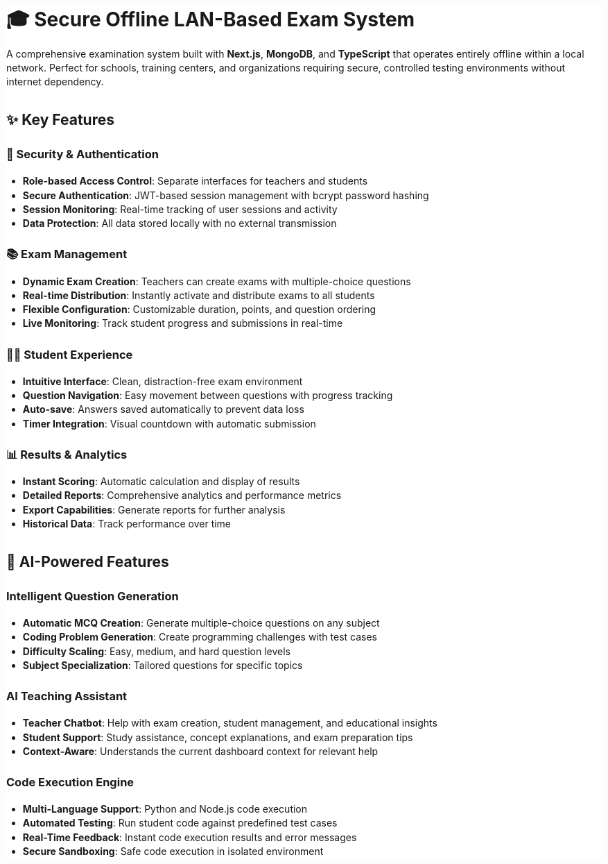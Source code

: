 # 🎓 Secure Offline LAN-Based Exam System

A comprehensive examination system built with **Next.js**, **MongoDB**, and **TypeScript** that operates entirely offline within a local network. Perfect for schools, training centers, and organizations requiring secure, controlled testing environments without internet dependency.

## ✨ Key Features

### 🔐 Security & Authentication
- **Role-based Access Control**: Separate interfaces for teachers and students
- **Secure Authentication**: JWT-based session management with bcrypt password hashing
- **Session Monitoring**: Real-time tracking of user sessions and activity
- **Data Protection**: All data stored locally with no external transmission

### 📚 Exam Management
- **Dynamic Exam Creation**: Teachers can create exams with multiple-choice questions
- **Real-time Distribution**: Instantly activate and distribute exams to all students
- **Flexible Configuration**: Customizable duration, points, and question ordering
- **Live Monitoring**: Track student progress and submissions in real-time

### 👨‍🎓 Student Experience
- **Intuitive Interface**: Clean, distraction-free exam environment
- **Question Navigation**: Easy movement between questions with progress tracking
- **Auto-save**: Answers saved automatically to prevent data loss
- **Timer Integration**: Visual countdown with automatic submission

### 📊 Results & Analytics
- **Instant Scoring**: Automatic calculation and display of results
- **Detailed Reports**: Comprehensive analytics and performance metrics
- **Export Capabilities**: Generate reports for further analysis
- **Historical Data**: Track performance over time

## 🤖 AI-Powered Features

### Intelligent Question Generation
- **Automatic MCQ Creation**: Generate multiple-choice questions on any subject
- **Coding Problem Generation**: Create programming challenges with test cases
- **Difficulty Scaling**: Easy, medium, and hard question levels
- **Subject Specialization**: Tailored questions for specific topics

### AI Teaching Assistant
- **Teacher Chatbot**: Help with exam creation, student management, and educational insights
- **Student Support**: Study assistance, concept explanations, and exam preparation tips
- **Context-Aware**: Understands the current dashboard context for relevant help

### Code Execution Engine
- **Multi-Language Support**: Python and Node.js code execution
- **Automated Testing**: Run student code against predefined test cases
- **Real-Time Feedback**: Instant code execution results and error messages
- **Secure Sandboxing**: Safe code execution in isolated environment
